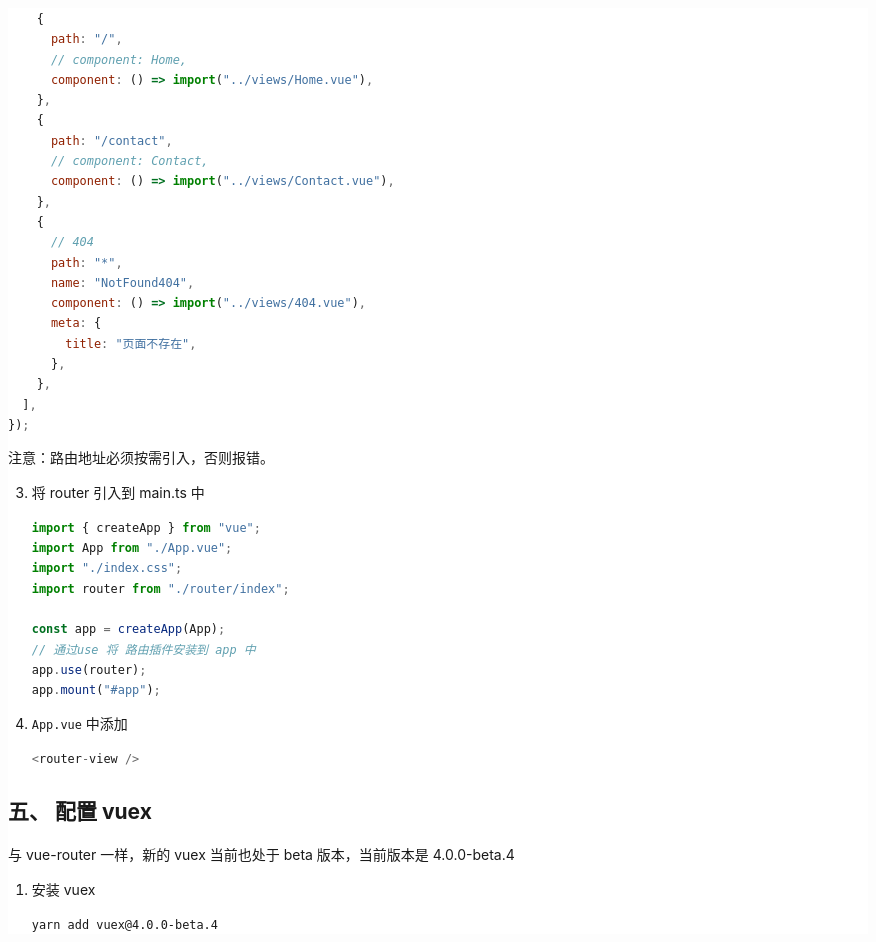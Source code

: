    ```js
       {
         path: "/",
         // component: Home,
         component: () => import("../views/Home.vue"),
       },
       {
         path: "/contact",
         // component: Contact,
         component: () => import("../views/Contact.vue"),
       },
       {
         // 404
         path: "*",
         name: "NotFound404",
         component: () => import("../views/404.vue"),
         meta: {
           title: "页面不存在",
         },
       },
     ],
   });
   ```

   注意：路由地址必须按需引入，否则报错。

3. 将 router 引入到 main.ts 中

   ```js
   import { createApp } from "vue";
   import App from "./App.vue";
   import "./index.css";
   import router from "./router/index";

   const app = createApp(App);
   // 通过use 将 路由插件安装到 app 中
   app.use(router);
   app.mount("#app");
   ```

4. `App.vue` 中添加

   ```js
   <router-view />
   ```

## 五、 配置 vuex

与 vue-router 一样，新的 vuex 当前也处于 beta 版本，当前版本是 4.0.0-beta.4

1. 安装 vuex

   ```node
   yarn add vuex@4.0.0-beta.4
   ```
